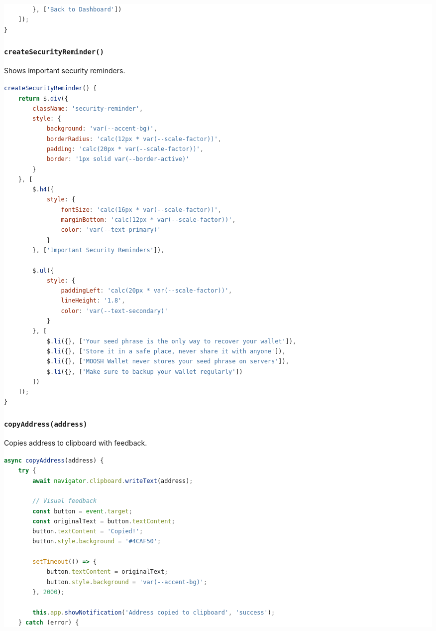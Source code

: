 ```javascript
        }, ['Back to Dashboard'])
    ]);
}
```

### `createSecurityReminder()`
Shows important security reminders.

```javascript
createSecurityReminder() {
    return $.div({
        className: 'security-reminder',
        style: {
            background: 'var(--accent-bg)',
            borderRadius: 'calc(12px * var(--scale-factor))',
            padding: 'calc(20px * var(--scale-factor))',
            border: '1px solid var(--border-active)'
        }
    }, [
        $.h4({
            style: {
                fontSize: 'calc(16px * var(--scale-factor))',
                marginBottom: 'calc(12px * var(--scale-factor))',
                color: 'var(--text-primary)'
            }
        }, ['Important Security Reminders']),
        
        $.ul({
            style: {
                paddingLeft: 'calc(20px * var(--scale-factor))',
                lineHeight: '1.8',
                color: 'var(--text-secondary)'
            }
        }, [
            $.li({}, ['Your seed phrase is the only way to recover your wallet']),
            $.li({}, ['Store it in a safe place, never share it with anyone']),
            $.li({}, ['MOOSH Wallet never stores your seed phrase on servers']),
            $.li({}, ['Make sure to backup your wallet regularly'])
        ])
    ]);
}
```

### `copyAddress(address)`
Copies address to clipboard with feedback.

```javascript
async copyAddress(address) {
    try {
        await navigator.clipboard.writeText(address);
        
        // Visual feedback
        const button = event.target;
        const originalText = button.textContent;
        button.textContent = 'Copied!';
        button.style.background = '#4CAF50';
        
        setTimeout(() => {
            button.textContent = originalText;
            button.style.background = 'var(--accent-bg)';
        }, 2000);
        
        this.app.showNotification('Address copied to clipboard', 'success');
    } catch (error) {
```